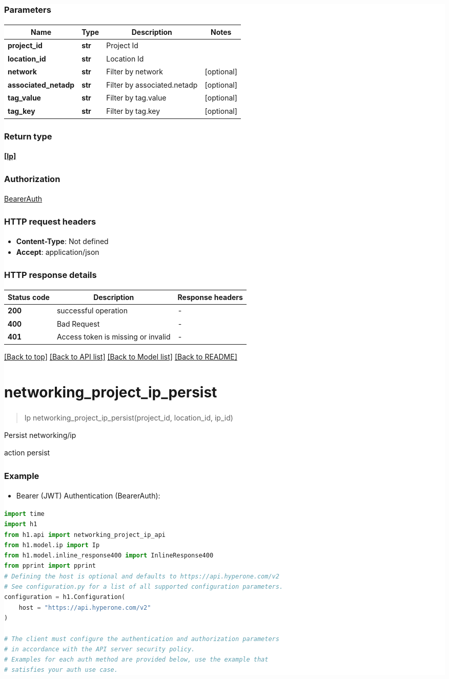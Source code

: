 ```python
```

### Parameters

Name | Type | Description  | Notes
------------- | ------------- | ------------- | -------------
 **project_id** | **str**| Project Id |
 **location_id** | **str**| Location Id |
 **network** | **str**| Filter by network | [optional]
 **associated_netadp** | **str**| Filter by associated.netadp | [optional]
 **tag_value** | **str**| Filter by tag.value | [optional]
 **tag_key** | **str**| Filter by tag.key | [optional]

### Return type

[**[Ip]**](Ip.md)

### Authorization

[BearerAuth](../README.md#BearerAuth)

### HTTP request headers

 - **Content-Type**: Not defined
 - **Accept**: application/json

### HTTP response details
| Status code | Description | Response headers |
|-------------|-------------|------------------|
**200** | successful operation |  -  |
**400** | Bad Request |  -  |
**401** | Access token is missing or invalid |  -  |

[[Back to top]](#) [[Back to API list]](../README.md#documentation-for-api-endpoints) [[Back to Model list]](../README.md#documentation-for-models) [[Back to README]](../README.md)

# **networking_project_ip_persist**
> Ip networking_project_ip_persist(project_id, location_id, ip_id)

Persist networking/ip

action persist

### Example

* Bearer (JWT) Authentication (BearerAuth):
```python
import time
import h1
from h1.api import networking_project_ip_api
from h1.model.ip import Ip
from h1.model.inline_response400 import InlineResponse400
from pprint import pprint
# Defining the host is optional and defaults to https://api.hyperone.com/v2
# See configuration.py for a list of all supported configuration parameters.
configuration = h1.Configuration(
    host = "https://api.hyperone.com/v2"
)

# The client must configure the authentication and authorization parameters
# in accordance with the API server security policy.
# Examples for each auth method are provided below, use the example that
# satisfies your auth use case.

```